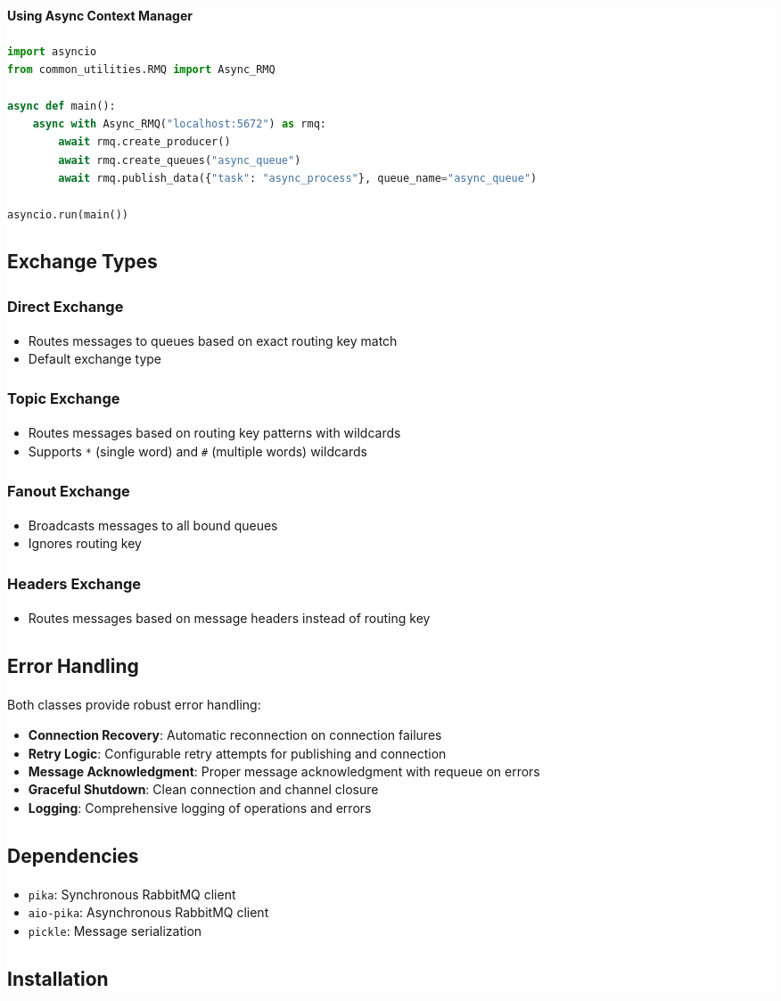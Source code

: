 #### Using Async Context Manager
```python
import asyncio
from common_utilities.RMQ import Async_RMQ

async def main():
    async with Async_RMQ("localhost:5672") as rmq:
        await rmq.create_producer()
        await rmq.create_queues("async_queue")
        await rmq.publish_data({"task": "async_process"}, queue_name="async_queue")

asyncio.run(main())
```

## Exchange Types

### Direct Exchange
- Routes messages to queues based on exact routing key match
- Default exchange type

### Topic Exchange
- Routes messages based on routing key patterns with wildcards
- Supports `*` (single word) and `#` (multiple words) wildcards

### Fanout Exchange
- Broadcasts messages to all bound queues
- Ignores routing key

### Headers Exchange
- Routes messages based on message headers instead of routing key

## Error Handling

Both classes provide robust error handling:

- **Connection Recovery**: Automatic reconnection on connection failures
- **Retry Logic**: Configurable retry attempts for publishing and connection
- **Message Acknowledgment**: Proper message acknowledgment with requeue on errors
- **Graceful Shutdown**: Clean connection and channel closure
- **Logging**: Comprehensive logging of operations and errors

## Dependencies

- `pika`: Synchronous RabbitMQ client
- `aio-pika`: Asynchronous RabbitMQ client
- `pickle`: Message serialization

## Installation
